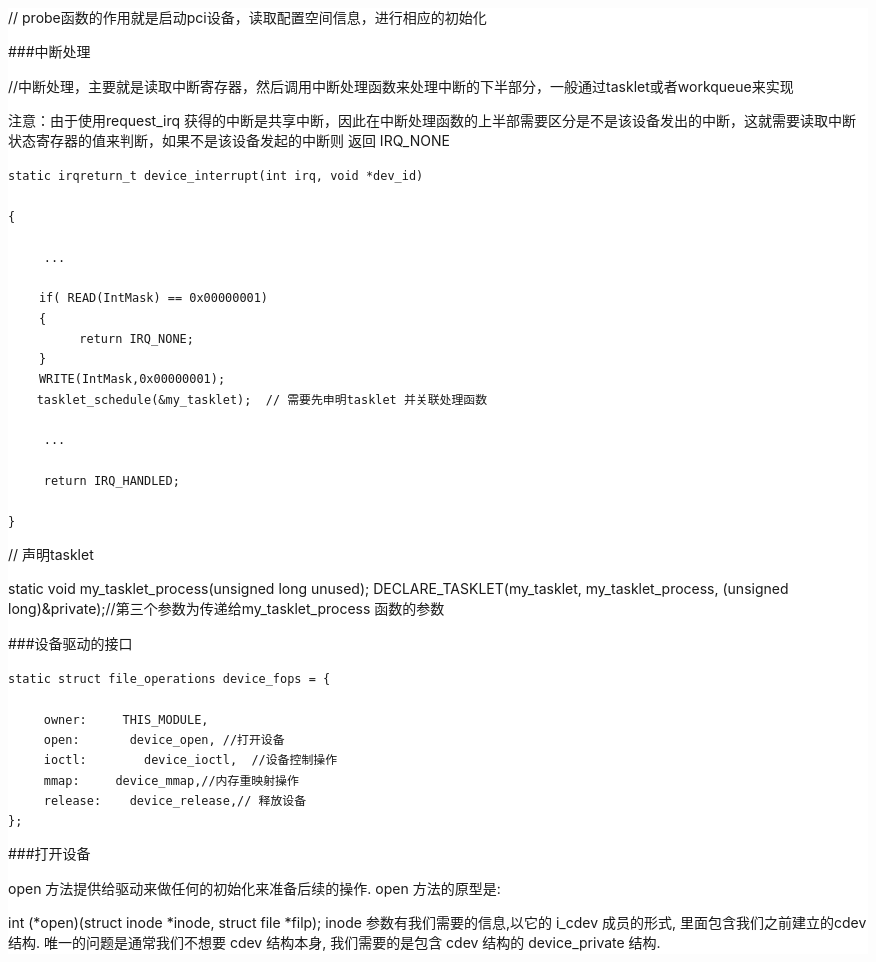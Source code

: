 // probe函数的作用就是启动pci设备，读取配置空间信息，进行相应的初始化

 

###中断处理

//中断处理，主要就是读取中断寄存器，然后调用中断处理函数来处理中断的下半部分，一般通过tasklet或者workqueue来实现

注意：由于使用request_irq 获得的中断是共享中断，因此在中断处理函数的上半部需要区分是不是该设备发出的中断，这就需要读取中断状态寄存器的值来判断，如果不是该设备发起的中断则 返回 IRQ_NONE

```
static irqreturn_t device_interrupt(int irq, void *dev_id)

{

     ...

　　 if( READ(IntMask) == 0x00000001)
　　 {
　　　　　　return IRQ_NONE;
　　 }
　　 WRITE(IntMask,0x00000001);
    tasklet_schedule(&my_tasklet);  // 需要先申明tasklet 并关联处理函数

     ... 

     return IRQ_HANDLED;

}

```
// 声明tasklet

static void my_tasklet_process(unsigned long unused);
DECLARE_TASKLET(my_tasklet, my_tasklet_process, (unsigned long)&private);//第三个参数为传递给my_tasklet_process 函数的参数


###设备驱动的接口

```
static struct file_operations device_fops = {

     owner:     THIS_MODULE,
     open:       device_open, //打开设备
     ioctl:        device_ioctl,  //设备控制操作
     mmap:     device_mmap,//内存重映射操作
     release:    device_release,// 释放设备
};
```


###打开设备

open 方法提供给驱动来做任何的初始化来准备后续的操作. open 方法的原型是:

int (*open)(struct inode *inode, struct file *filp);
inode 参数有我们需要的信息,以它的 i_cdev 成员的形式, 里面包含我们之前建立的cdev 结构. 唯一的问题是通常我们不想要 cdev 结构本身, 我们需要的是包含 cdev 结构的 device_private 结构. 
